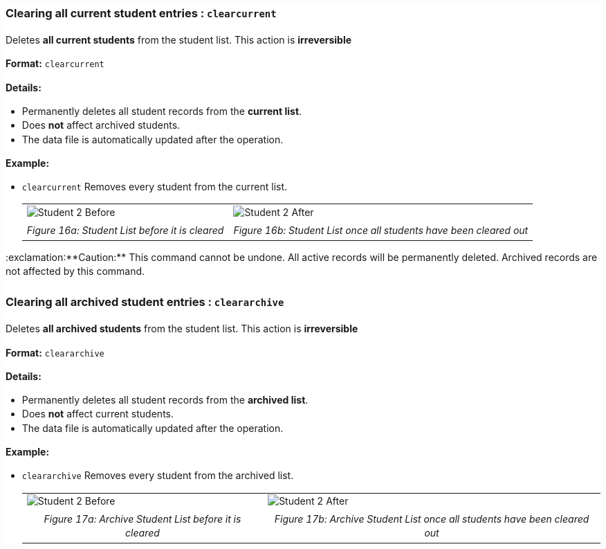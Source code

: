 ### Clearing all current student entries : `clearcurrent`

Deletes **all current students** from the student list. This action is **irreversible**

**Format:** `clearcurrent`

**Details:**
* Permanently deletes all student records from the **current list**.
* Does **not** affect archived students.
* The data file is automatically updated after the operation.

**Example:**
* `clearcurrent`
  Removes every student from the current list.
  <table>
  <tr>
    <td><img src="images/currentclear_command_view.png" alt="Student 2 Before" width="540" height="200"></td>
    <td><img src="images/currentclear_command_after.png" alt="Student 2 After" width="540" height="200"></td>
  </tr>
  <tr>
    <td align="center"><em>Figure 16a: Student List before it is cleared</em></td>
    <td align="center"><em>Figure 16b: Student List once all students have been cleared out</em></td>
  </tr>
  </table>


<div markdown="span" class="alert alert-warning">:exclamation:**Caution:**
This command cannot be undone. All active records will be permanently deleted.
Archived records are not affected by this command.</div>

### Clearing all archived student entries : `cleararchive`

Deletes **all archived students** from the student list. This action is **irreversible**

**Format:** `cleararchive`

**Details:**
* Permanently deletes all student records from the **archived list**.
* Does **not** affect current students.
* The data file is automatically updated after the operation.

**Example:**
* `cleararchive`
  Removes every student from the archived list.
  <table>
  <tr>
    <td><img src="images/archiveclear_command_view.png" alt="Student 2 Before" width="540" height="200"></td>
    <td><img src="images/archiveclear_command_after.png" alt="Student 2 After" width="540" height="200"></td>
  </tr>
  <tr>
    <td align="center"><em>Figure 17a: Archive Student List before it is cleared</em></td>
    <td align="center"><em>Figure 17b: Archive Student List once all students have been cleared out</em></td>
  </tr>
</table>
